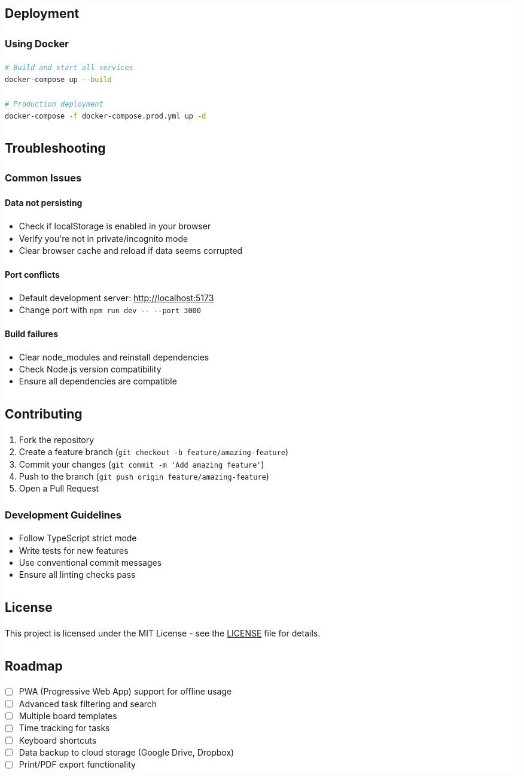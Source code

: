 ## Deployment

### Using Docker

```bash
# Build and start all services
docker-compose up --build

# Production deployment
docker-compose -f docker-compose.prod.yml up -d
```

## Troubleshooting

### Common Issues

#### Data not persisting

- Check if localStorage is enabled in your browser
- Verify you're not in private/incognito mode
- Clear browser cache and reload if data seems corrupted

#### Port conflicts

- Default development server: <http://localhost:5173>
- Change port with `npm run dev -- --port 3000`

#### Build failures

- Clear node_modules and reinstall dependencies
- Check Node.js version compatibility
- Ensure all dependencies are compatible

## Contributing

1. Fork the repository
2. Create a feature branch (`git checkout -b feature/amazing-feature`)
3. Commit your changes (`git commit -m 'Add amazing feature'`)
4. Push to the branch (`git push origin feature/amazing-feature`)
5. Open a Pull Request

### Development Guidelines

- Follow TypeScript strict mode
- Write tests for new features
- Use conventional commit messages
- Ensure all linting checks pass

## License

This project is licensed under the MIT License - see the [LICENSE](LICENSE) file for details.

## Roadmap

- [ ] PWA (Progressive Web App) support for offline usage
- [ ] Advanced task filtering and search
- [ ] Multiple board templates
- [ ] Time tracking for tasks
- [ ] Keyboard shortcuts
- [ ] Data backup to cloud storage (Google Drive, Dropbox)
- [ ] Print/PDF export functionality
